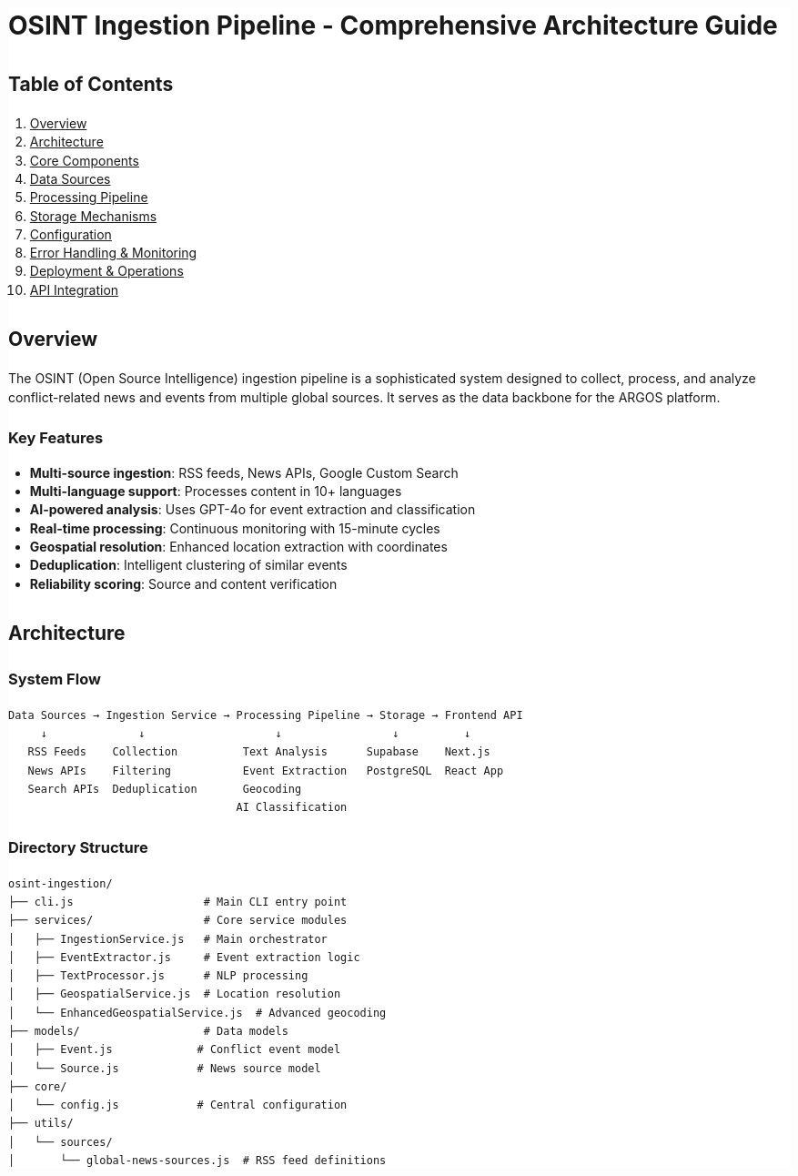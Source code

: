 # OSINT Ingestion Pipeline - Comprehensive Architecture Guide

## Table of Contents
1. [Overview](#overview)
2. [Architecture](#architecture)
3. [Core Components](#core-components)
4. [Data Sources](#data-sources)
5. [Processing Pipeline](#processing-pipeline)
6. [Storage Mechanisms](#storage-mechanisms)
7. [Configuration](#configuration)
8. [Error Handling & Monitoring](#error-handling--monitoring)
9. [Deployment & Operations](#deployment--operations)
10. [API Integration](#api-integration)

## Overview

The OSINT (Open Source Intelligence) ingestion pipeline is a sophisticated system designed to collect, process, and analyze conflict-related news and events from multiple global sources. It serves as the data backbone for the ARGOS platform.

### Key Features
- **Multi-source ingestion**: RSS feeds, News APIs, Google Custom Search
- **Multi-language support**: Processes content in 10+ languages
- **AI-powered analysis**: Uses GPT-4o for event extraction and classification
- **Real-time processing**: Continuous monitoring with 15-minute cycles
- **Geospatial resolution**: Enhanced location extraction with coordinates
- **Deduplication**: Intelligent clustering of similar events
- **Reliability scoring**: Source and content verification

## Architecture

### System Flow
```
Data Sources → Ingestion Service → Processing Pipeline → Storage → Frontend API
     ↓              ↓                    ↓                 ↓          ↓
   RSS Feeds    Collection          Text Analysis      Supabase    Next.js
   News APIs    Filtering           Event Extraction   PostgreSQL  React App
   Search APIs  Deduplication       Geocoding
                                   AI Classification
```

### Directory Structure
```
osint-ingestion/
├── cli.js                    # Main CLI entry point
├── services/                 # Core service modules
│   ├── IngestionService.js   # Main orchestrator
│   ├── EventExtractor.js     # Event extraction logic
│   ├── TextProcessor.js      # NLP processing
│   ├── GeospatialService.js  # Location resolution
│   └── EnhancedGeospatialService.js  # Advanced geocoding
├── models/                   # Data models
│   ├── Event.js             # Conflict event model
│   └── Source.js            # News source model
├── core/
│   └── config.js            # Central configuration
├── utils/
│   └── sources/
│       └── global-news-sources.js  # RSS feed definitions
```